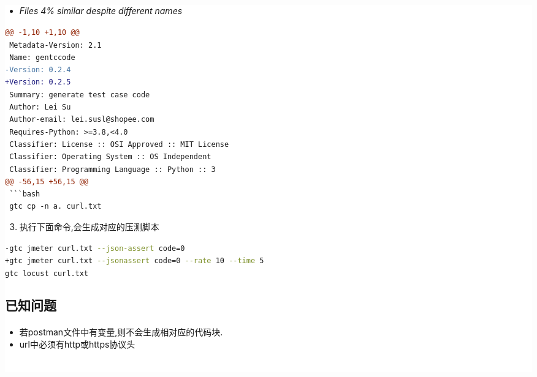  * *Files 4% similar despite different names*

```diff
@@ -1,10 +1,10 @@
 Metadata-Version: 2.1
 Name: gentccode
-Version: 0.2.4
+Version: 0.2.5
 Summary: generate test case code
 Author: Lei Su
 Author-email: lei.susl@shopee.com
 Requires-Python: >=3.8,<4.0
 Classifier: License :: OSI Approved :: MIT License
 Classifier: Operating System :: OS Independent
 Classifier: Programming Language :: Python :: 3
@@ -56,15 +56,15 @@
 ```bash
 gtc cp -n a. curl.txt
 ```
 
 3. 执行下面命令,会生成对应的压测脚本
 
 ```bash
-gtc jmeter curl.txt --json-assert code=0
+gtc jmeter curl.txt --jsonassert code=0 --rate 10 --time 5
 gtc locust curl.txt
 ```
 
 ## 已知问题
 
 - 若postman文件中有变量,则不会生成相对应的代码块.
 - url中必须有http或https协议头
```

